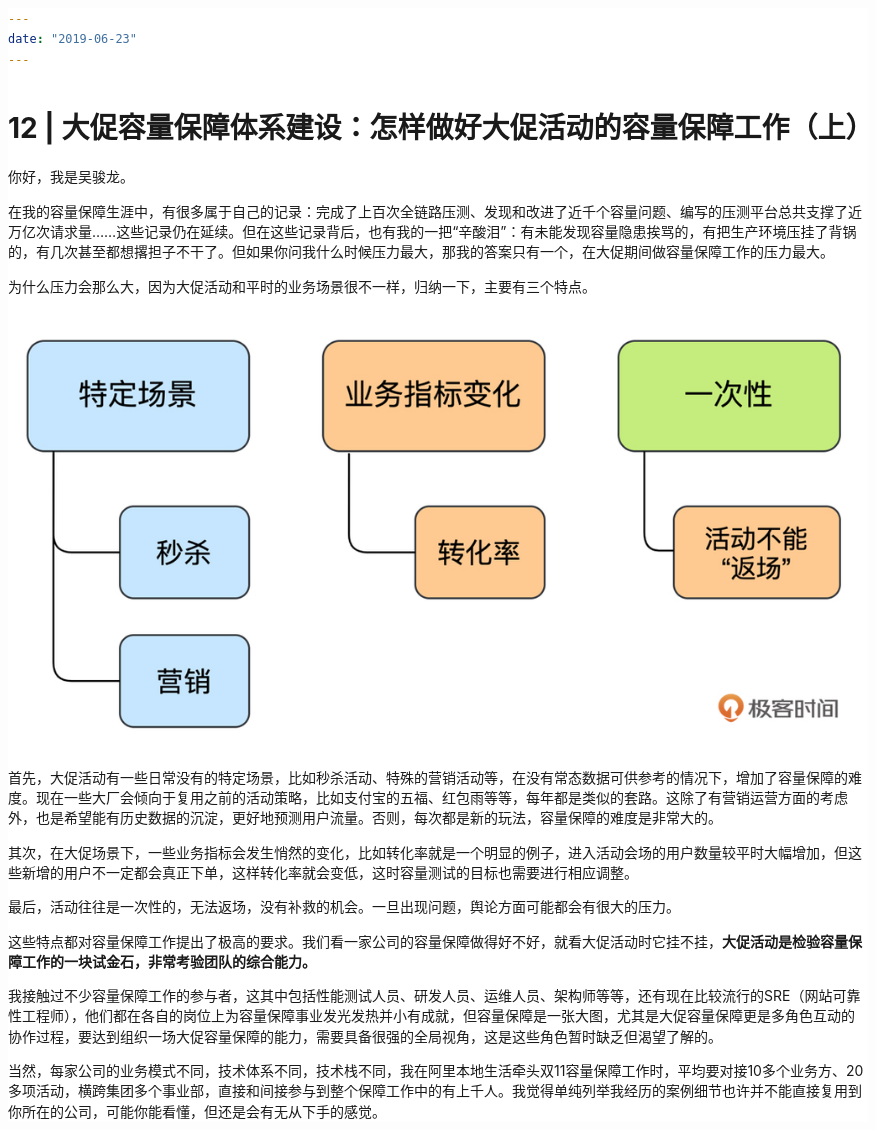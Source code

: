 ```yaml
---
date: "2019-06-23"
---  
```

      
# 12 | 大促容量保障体系建设：怎样做好大促活动的容量保障工作（上）
你好，我是吴骏龙。

在我的容量保障生涯中，有很多属于自己的记录：完成了上百次全链路压测、发现和改进了近千个容量问题、编写的压测平台总共支撑了近万亿次请求量……这些记录仍在延续。但在这些记录背后，也有我的一把“辛酸泪”：有未能发现容量隐患挨骂的，有把生产环境压挂了背锅的，有几次甚至都想撂担子不干了。但如果你问我什么时候压力最大，那我的答案只有一个，在大促期间做容量保障工作的压力最大。

为什么压力会那么大，因为大促活动和平时的业务场景很不一样，归纳一下，主要有三个特点。

![](./httpsstatic001geekbangorgresourceimage4d114d0be2d3eb2153318037f55fd388c811.jpg)

首先，大促活动有一些日常没有的特定场景，比如秒杀活动、特殊的营销活动等，在没有常态数据可供参考的情况下，增加了容量保障的难度。现在一些大厂会倾向于复用之前的活动策略，比如支付宝的五福、红包雨等等，每年都是类似的套路。这除了有营销运营方面的考虑外，也是希望能有历史数据的沉淀，更好地预测用户流量。否则，每次都是新的玩法，容量保障的难度是非常大的。

其次，在大促场景下，一些业务指标会发生悄然的变化，比如转化率就是一个明显的例子，进入活动会场的用户数量较平时大幅增加，但这些新增的用户不一定都会真正下单，这样转化率就会变低，这时容量测试的目标也需要进行相应调整。



最后，活动往往是一次性的，无法返场，没有补救的机会。一旦出现问题，舆论方面可能都会有很大的压力。

这些特点都对容量保障工作提出了极高的要求。我们看一家公司的容量保障做得好不好，就看大促活动时它挂不挂，**大促活动是检验容量保障工作的一块试金石，非常考验团队的综合能力。**

我接触过不少容量保障工作的参与者，这其中包括性能测试人员、研发人员、运维人员、架构师等等，还有现在比较流行的SRE（网站可靠性工程师），他们都在各自的岗位上为容量保障事业发光发热并小有成就，但容量保障是一张大图，尤其是大促容量保障更是多角色互动的协作过程，要达到组织一场大促容量保障的能力，需要具备很强的全局视角，这是这些角色暂时缺乏但渴望了解的。

当然，每家公司的业务模式不同，技术体系不同，技术栈不同，我在阿里本地生活牵头双11容量保障工作时，平均要对接10多个业务方、20多项活动，横跨集团多个事业部，直接和间接参与到整个保障工作中的有上千人。我觉得单纯列举我经历的案例细节也许并不能直接复用到你所在的公司，可能你能看懂，但还是会有无从下手的感觉。
